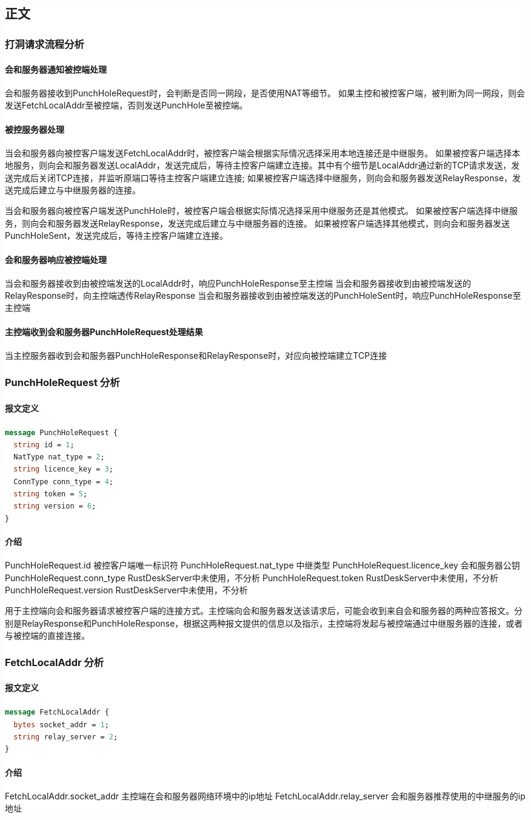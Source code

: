 ## 正文
### 打洞请求流程分析
#### 会和服务器通知被控端处理
会和服务器接收到PunchHoleRequest时，会判断是否同一网段，是否使用NAT等细节。
如果主控和被控客户端，被判断为同一网段，则会发送FetchLocalAddr至被控端，否则发送PunchHole至被控端。

#### 被控服务器处理
当会和服务器向被控客户端发送FetchLocalAddr时，被控客户端会根据实际情况选择采用本地连接还是中继服务。
如果被控客户端选择本地服务，则向会和服务器发送LocalAddr，发送完成后，等待主控客户端建立连接。其中有个细节是LocalAddr通过新的TCP请求发送，发送完成后关闭TCP连接，并监听原端口等待主控客户端建立连接;
如果被控客户端选择中继服务，则向会和服务器发送RelayResponse，发送完成后建立与中继服务器的连接。

当会和服务器向被控客户端发送PunchHole时，被控客户端会根据实际情况选择采用中继服务还是其他模式。
如果被控客户端选择中继服务，则向会和服务器发送RelayResponse，发送完成后建立与中继服务器的连接。
如果被控客户端选择其他模式，则向会和服务器发送PunchHoleSent，发送完成后，等待主控客户端建立连接。

#### 会和服务器响应被控端处理
当会和服务器接收到由被控端发送的LocalAddr时，响应PunchHoleResponse至主控端
当会和服务器接收到由被控端发送的RelayResponse时，向主控端透传RelayResponse
当会和服务器接收到由被控端发送的PunchHoleSent时，响应PunchHoleResponse至主控端

#### 主控端收到会和服务器PunchHoleRequest处理结果
当主控服务器收到会和服务器PunchHoleResponse和RelayResponse时，对应向被控端建立TCP连接

### PunchHoleRequest 分析
#### 报文定义
``` protobuf
message PunchHoleRequest {
  string id = 1;
  NatType nat_type = 2;
  string licence_key = 3;
  ConnType conn_type = 4;
  string token = 5;
  string version = 6;
}
```
#### 介绍
PunchHoleRequest.id 被控客户端唯一标识符
PunchHoleRequest.nat_type 中继类型
PunchHoleRequest.licence_key 会和服务器公钥
PunchHoleRequest.conn_type RustDeskServer中未使用，不分析
PunchHoleRequest.token RustDeskServer中未使用，不分析
PunchHoleRequest.version RustDeskServer中未使用，不分析

用于主控端向会和服务器请求被控客户端的连接方式。主控端向会和服务器发送该请求后，可能会收到来自会和服务器的两种应答报文。分别是RelayResponse和PunchHoleResponse，根据这两种报文提供的信息以及指示，主控端将发起与被控端通过中继服务器的连接，或者与被控端的直接连接。

### FetchLocalAddr 分析
#### 报文定义
``` protobuf
message FetchLocalAddr {
  bytes socket_addr = 1;
  string relay_server = 2;
}
```
#### 介绍
FetchLocalAddr.socket_addr 主控端在会和服务器网络环境中的ip地址
FetchLocalAddr.relay_server 会和服务器推荐使用的中继服务的ip地址
